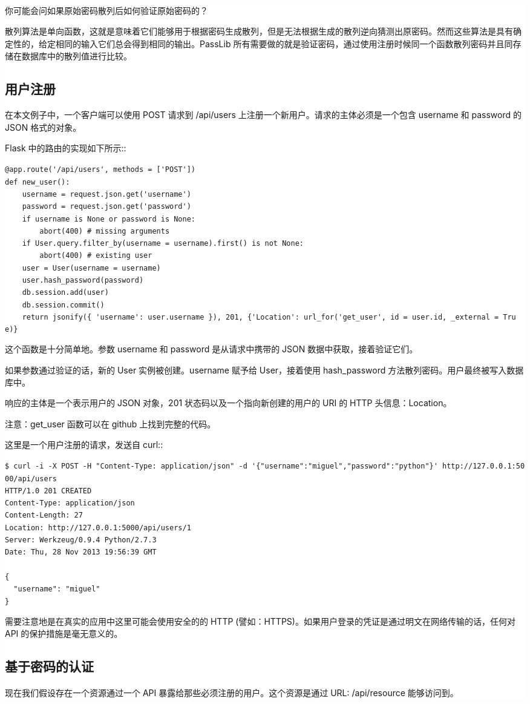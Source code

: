 你可能会问如果原始密码散列后如何验证原始密码的？

散列算法是单向函数，这就是意味着它们能够用于根据密码生成散列，但是无法根据生成的散列逆向猜测出原密码。然而这些算法是具有确定性的，给定相同的输入它们总会得到相同的输出。PassLib 所有需要做的就是验证密码，通过使用注册时候同一个函数散列密码并且同存储在数据库中的散列值进行比较。



用户注册
----------

在本文例子中，一个客户端可以使用 POST 请求到 /api/users 上注册一个新用户。请求的主体必须是一个包含 username 和 password 的 JSON 格式的对象。

Flask 中的路由的实现如下所示::

    @app.route('/api/users', methods = ['POST'])
    def new_user():
        username = request.json.get('username')
        password = request.json.get('password')
        if username is None or password is None:
            abort(400) # missing arguments
        if User.query.filter_by(username = username).first() is not None:
            abort(400) # existing user
        user = User(username = username)
        user.hash_password(password)
        db.session.add(user)
        db.session.commit()
        return jsonify({ 'username': user.username }), 201, {'Location': url_for('get_user', id = user.id, _external = True)}

这个函数是十分简单地。参数 username 和 password 是从请求中携带的 JSON 数据中获取，接着验证它们。

如果参数通过验证的话，新的 User 实例被创建。username 赋予给 User，接着使用 hash_password 方法散列密码。用户最终被写入数据库中。

响应的主体是一个表示用户的 JSON 对象，201 状态码以及一个指向新创建的用户的 URI 的 HTTP 头信息：Location。

注意：get_user 函数可以在 github 上找到完整的代码。

这里是一个用户注册的请求，发送自 curl::

    $ curl -i -X POST -H "Content-Type: application/json" -d '{"username":"miguel","password":"python"}' http://127.0.0.1:5000/api/users
    HTTP/1.0 201 CREATED
    Content-Type: application/json
    Content-Length: 27
    Location: http://127.0.0.1:5000/api/users/1
    Server: Werkzeug/0.9.4 Python/2.7.3
    Date: Thu, 28 Nov 2013 19:56:39 GMT

    {
      "username": "miguel"
    }

需要注意地是在真实的应用中这里可能会使用安全的的 HTTP (譬如：HTTPS)。如果用户登录的凭证是通过明文在网络传输的话，任何对 API 的保护措施是毫无意义的。


基于密码的认证
--------------

现在我们假设存在一个资源通过一个 API 暴露给那些必须注册的用户。这个资源是通过 URL: /api/resource 能够访问到。
